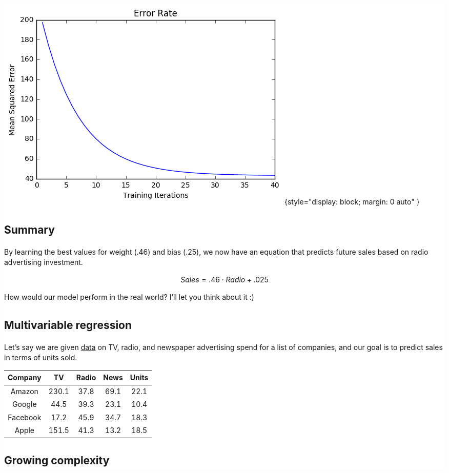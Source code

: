 ![](Images/linear_regression_training_cost.png){style="display: block; margin: 0 auto" }



## Summary

By learning the best values for weight (.46) and bias (.25), we now have an equation that predicts future sales based on radio advertising investment.

$$
  Sales = .46\cdot Radio + .025
$$

How would our model perform in the real world? I’ll let you think about it :)


## Multivariable regression

Let’s say we are given <a href='http://www-bcf.usc.edu/~gareth/ISL/Advertising.csv'>data</a> on TV, radio, and newspaper advertising spend for a list of companies, and our goal is to predict sales in terms of units sold.


| Company  | TV    | Radio | News | Units |
|:--------:|:-----:|:-----:|:----:|:-----:|
| Amazon   | 230.1 | 37.8  | 69.1 | 22.1  |
| Google   | 44.5  | 39.3  | 23.1 | 10.4  |
| Facebook | 17.2  | 45.9  | 34.7 | 18.3  |
| Apple    | 151.5 | 41.3  | 13.2 | 18.5  |


## Growing complexity
